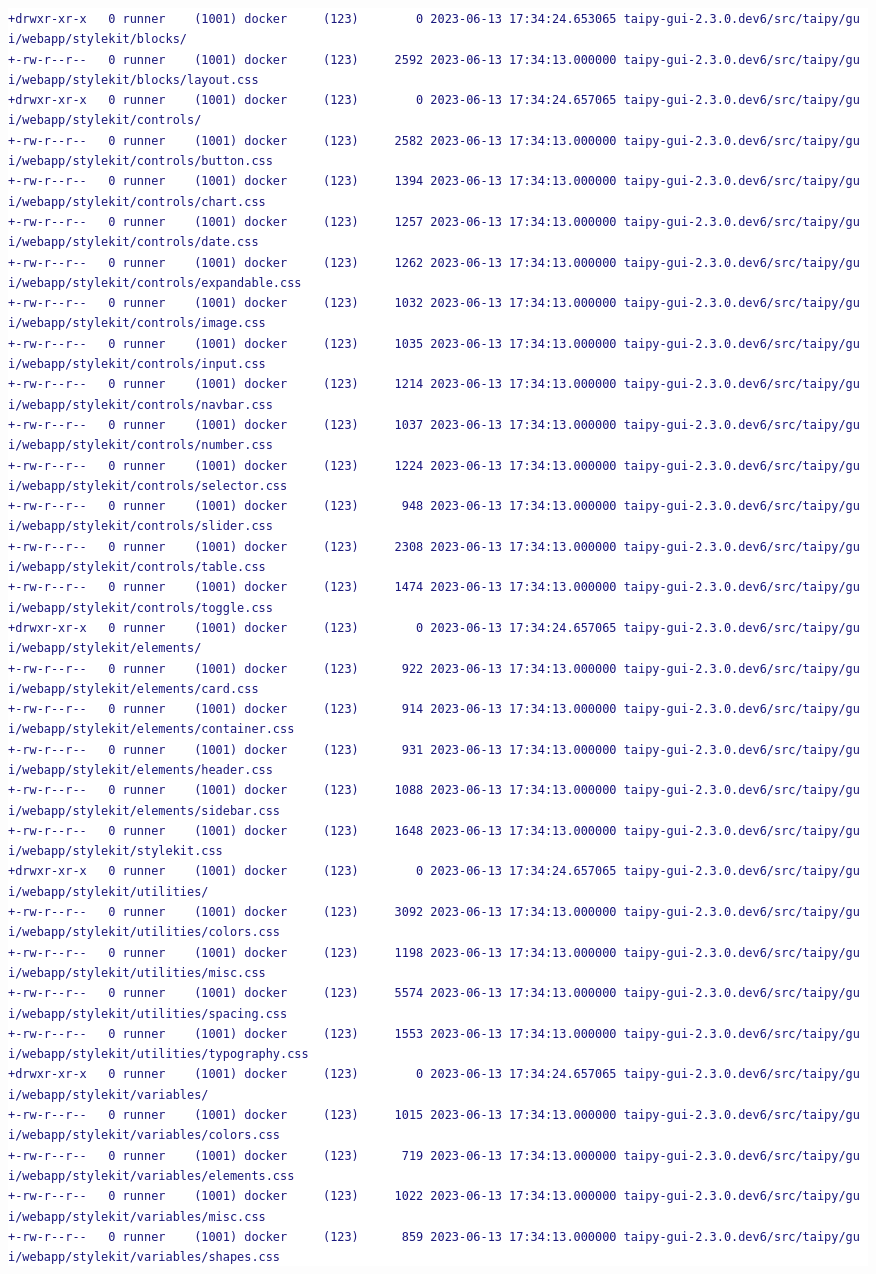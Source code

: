 ```diff
+drwxr-xr-x   0 runner    (1001) docker     (123)        0 2023-06-13 17:34:24.653065 taipy-gui-2.3.0.dev6/src/taipy/gui/webapp/stylekit/blocks/
+-rw-r--r--   0 runner    (1001) docker     (123)     2592 2023-06-13 17:34:13.000000 taipy-gui-2.3.0.dev6/src/taipy/gui/webapp/stylekit/blocks/layout.css
+drwxr-xr-x   0 runner    (1001) docker     (123)        0 2023-06-13 17:34:24.657065 taipy-gui-2.3.0.dev6/src/taipy/gui/webapp/stylekit/controls/
+-rw-r--r--   0 runner    (1001) docker     (123)     2582 2023-06-13 17:34:13.000000 taipy-gui-2.3.0.dev6/src/taipy/gui/webapp/stylekit/controls/button.css
+-rw-r--r--   0 runner    (1001) docker     (123)     1394 2023-06-13 17:34:13.000000 taipy-gui-2.3.0.dev6/src/taipy/gui/webapp/stylekit/controls/chart.css
+-rw-r--r--   0 runner    (1001) docker     (123)     1257 2023-06-13 17:34:13.000000 taipy-gui-2.3.0.dev6/src/taipy/gui/webapp/stylekit/controls/date.css
+-rw-r--r--   0 runner    (1001) docker     (123)     1262 2023-06-13 17:34:13.000000 taipy-gui-2.3.0.dev6/src/taipy/gui/webapp/stylekit/controls/expandable.css
+-rw-r--r--   0 runner    (1001) docker     (123)     1032 2023-06-13 17:34:13.000000 taipy-gui-2.3.0.dev6/src/taipy/gui/webapp/stylekit/controls/image.css
+-rw-r--r--   0 runner    (1001) docker     (123)     1035 2023-06-13 17:34:13.000000 taipy-gui-2.3.0.dev6/src/taipy/gui/webapp/stylekit/controls/input.css
+-rw-r--r--   0 runner    (1001) docker     (123)     1214 2023-06-13 17:34:13.000000 taipy-gui-2.3.0.dev6/src/taipy/gui/webapp/stylekit/controls/navbar.css
+-rw-r--r--   0 runner    (1001) docker     (123)     1037 2023-06-13 17:34:13.000000 taipy-gui-2.3.0.dev6/src/taipy/gui/webapp/stylekit/controls/number.css
+-rw-r--r--   0 runner    (1001) docker     (123)     1224 2023-06-13 17:34:13.000000 taipy-gui-2.3.0.dev6/src/taipy/gui/webapp/stylekit/controls/selector.css
+-rw-r--r--   0 runner    (1001) docker     (123)      948 2023-06-13 17:34:13.000000 taipy-gui-2.3.0.dev6/src/taipy/gui/webapp/stylekit/controls/slider.css
+-rw-r--r--   0 runner    (1001) docker     (123)     2308 2023-06-13 17:34:13.000000 taipy-gui-2.3.0.dev6/src/taipy/gui/webapp/stylekit/controls/table.css
+-rw-r--r--   0 runner    (1001) docker     (123)     1474 2023-06-13 17:34:13.000000 taipy-gui-2.3.0.dev6/src/taipy/gui/webapp/stylekit/controls/toggle.css
+drwxr-xr-x   0 runner    (1001) docker     (123)        0 2023-06-13 17:34:24.657065 taipy-gui-2.3.0.dev6/src/taipy/gui/webapp/stylekit/elements/
+-rw-r--r--   0 runner    (1001) docker     (123)      922 2023-06-13 17:34:13.000000 taipy-gui-2.3.0.dev6/src/taipy/gui/webapp/stylekit/elements/card.css
+-rw-r--r--   0 runner    (1001) docker     (123)      914 2023-06-13 17:34:13.000000 taipy-gui-2.3.0.dev6/src/taipy/gui/webapp/stylekit/elements/container.css
+-rw-r--r--   0 runner    (1001) docker     (123)      931 2023-06-13 17:34:13.000000 taipy-gui-2.3.0.dev6/src/taipy/gui/webapp/stylekit/elements/header.css
+-rw-r--r--   0 runner    (1001) docker     (123)     1088 2023-06-13 17:34:13.000000 taipy-gui-2.3.0.dev6/src/taipy/gui/webapp/stylekit/elements/sidebar.css
+-rw-r--r--   0 runner    (1001) docker     (123)     1648 2023-06-13 17:34:13.000000 taipy-gui-2.3.0.dev6/src/taipy/gui/webapp/stylekit/stylekit.css
+drwxr-xr-x   0 runner    (1001) docker     (123)        0 2023-06-13 17:34:24.657065 taipy-gui-2.3.0.dev6/src/taipy/gui/webapp/stylekit/utilities/
+-rw-r--r--   0 runner    (1001) docker     (123)     3092 2023-06-13 17:34:13.000000 taipy-gui-2.3.0.dev6/src/taipy/gui/webapp/stylekit/utilities/colors.css
+-rw-r--r--   0 runner    (1001) docker     (123)     1198 2023-06-13 17:34:13.000000 taipy-gui-2.3.0.dev6/src/taipy/gui/webapp/stylekit/utilities/misc.css
+-rw-r--r--   0 runner    (1001) docker     (123)     5574 2023-06-13 17:34:13.000000 taipy-gui-2.3.0.dev6/src/taipy/gui/webapp/stylekit/utilities/spacing.css
+-rw-r--r--   0 runner    (1001) docker     (123)     1553 2023-06-13 17:34:13.000000 taipy-gui-2.3.0.dev6/src/taipy/gui/webapp/stylekit/utilities/typography.css
+drwxr-xr-x   0 runner    (1001) docker     (123)        0 2023-06-13 17:34:24.657065 taipy-gui-2.3.0.dev6/src/taipy/gui/webapp/stylekit/variables/
+-rw-r--r--   0 runner    (1001) docker     (123)     1015 2023-06-13 17:34:13.000000 taipy-gui-2.3.0.dev6/src/taipy/gui/webapp/stylekit/variables/colors.css
+-rw-r--r--   0 runner    (1001) docker     (123)      719 2023-06-13 17:34:13.000000 taipy-gui-2.3.0.dev6/src/taipy/gui/webapp/stylekit/variables/elements.css
+-rw-r--r--   0 runner    (1001) docker     (123)     1022 2023-06-13 17:34:13.000000 taipy-gui-2.3.0.dev6/src/taipy/gui/webapp/stylekit/variables/misc.css
+-rw-r--r--   0 runner    (1001) docker     (123)      859 2023-06-13 17:34:13.000000 taipy-gui-2.3.0.dev6/src/taipy/gui/webapp/stylekit/variables/shapes.css
```
